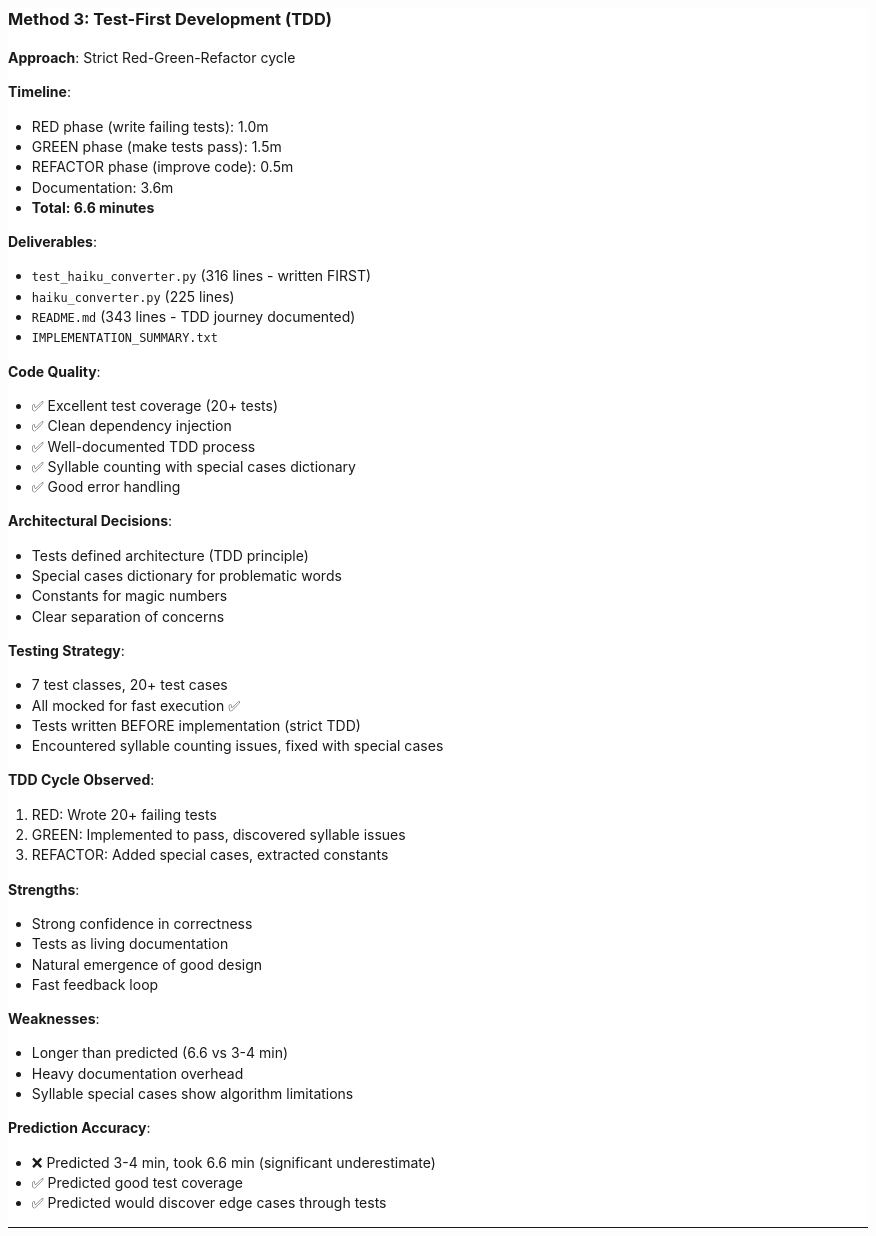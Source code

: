 
### Method 3: Test-First Development (TDD)

**Approach**: Strict Red-Green-Refactor cycle

**Timeline**:
- RED phase (write failing tests): 1.0m
- GREEN phase (make tests pass): 1.5m
- REFACTOR phase (improve code): 0.5m
- Documentation: 3.6m
- **Total: 6.6 minutes**

**Deliverables**:
- `test_haiku_converter.py` (316 lines - written FIRST)
- `haiku_converter.py` (225 lines)
- `README.md` (343 lines - TDD journey documented)
- `IMPLEMENTATION_SUMMARY.txt`

**Code Quality**:
- ✅ Excellent test coverage (20+ tests)
- ✅ Clean dependency injection
- ✅ Well-documented TDD process
- ✅ Syllable counting with special cases dictionary
- ✅ Good error handling

**Architectural Decisions**:
- Tests defined architecture (TDD principle)
- Special cases dictionary for problematic words
- Constants for magic numbers
- Clear separation of concerns

**Testing Strategy**:
- 7 test classes, 20+ test cases
- All mocked for fast execution ✅
- Tests written BEFORE implementation (strict TDD)
- Encountered syllable counting issues, fixed with special cases

**TDD Cycle Observed**:
1. RED: Wrote 20+ failing tests
2. GREEN: Implemented to pass, discovered syllable issues
3. REFACTOR: Added special cases, extracted constants

**Strengths**:
- Strong confidence in correctness
- Tests as living documentation
- Natural emergence of good design
- Fast feedback loop

**Weaknesses**:
- Longer than predicted (6.6 vs 3-4 min)
- Heavy documentation overhead
- Syllable special cases show algorithm limitations

**Prediction Accuracy**:
- ❌ Predicted 3-4 min, took 6.6 min (significant underestimate)
- ✅ Predicted good test coverage
- ✅ Predicted would discover edge cases through tests

---
